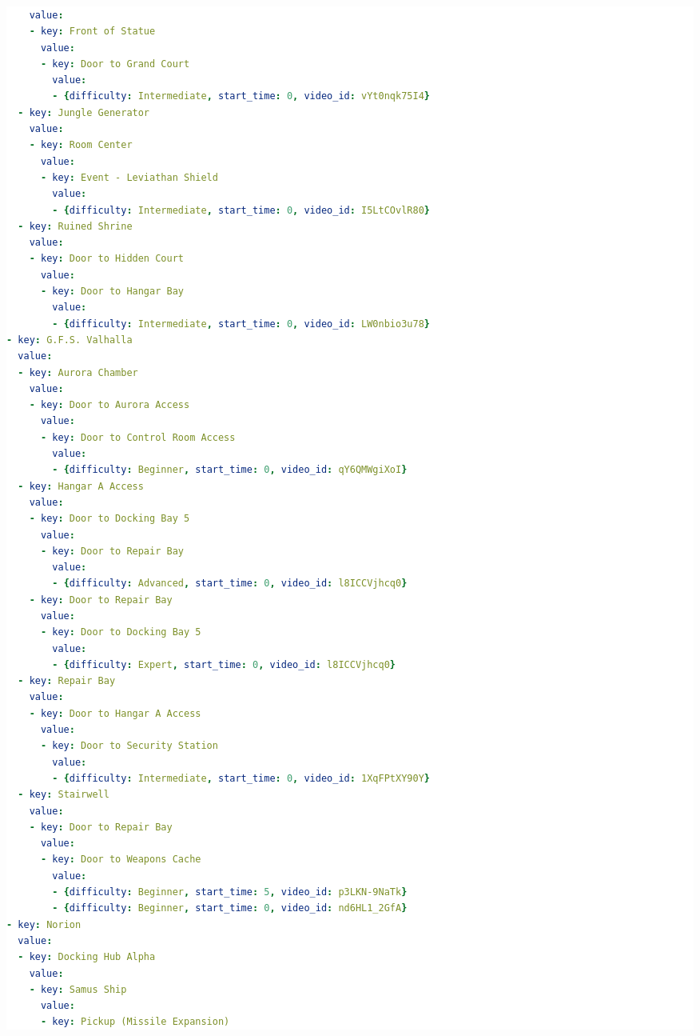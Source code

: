 ```yaml
    value:
    - key: Front of Statue
      value:
      - key: Door to Grand Court
        value:
        - {difficulty: Intermediate, start_time: 0, video_id: vYt0nqk75I4}
  - key: Jungle Generator
    value:
    - key: Room Center
      value:
      - key: Event - Leviathan Shield
        value:
        - {difficulty: Intermediate, start_time: 0, video_id: I5LtCOvlR80}
  - key: Ruined Shrine
    value:
    - key: Door to Hidden Court
      value:
      - key: Door to Hangar Bay
        value:
        - {difficulty: Intermediate, start_time: 0, video_id: LW0nbio3u78}
- key: G.F.S. Valhalla
  value:
  - key: Aurora Chamber
    value:
    - key: Door to Aurora Access
      value:
      - key: Door to Control Room Access
        value:
        - {difficulty: Beginner, start_time: 0, video_id: qY6QMWgiXoI}
  - key: Hangar A Access
    value:
    - key: Door to Docking Bay 5
      value:
      - key: Door to Repair Bay
        value:
        - {difficulty: Advanced, start_time: 0, video_id: l8ICCVjhcq0}
    - key: Door to Repair Bay
      value:
      - key: Door to Docking Bay 5
        value:
        - {difficulty: Expert, start_time: 0, video_id: l8ICCVjhcq0}
  - key: Repair Bay
    value:
    - key: Door to Hangar A Access
      value:
      - key: Door to Security Station
        value:
        - {difficulty: Intermediate, start_time: 0, video_id: 1XqFPtXY90Y}
  - key: Stairwell
    value:
    - key: Door to Repair Bay
      value:
      - key: Door to Weapons Cache
        value:
        - {difficulty: Beginner, start_time: 5, video_id: p3LKN-9NaTk}
        - {difficulty: Beginner, start_time: 0, video_id: nd6HL1_2GfA}
- key: Norion
  value:
  - key: Docking Hub Alpha
    value:
    - key: Samus Ship
      value:
      - key: Pickup (Missile Expansion)
```